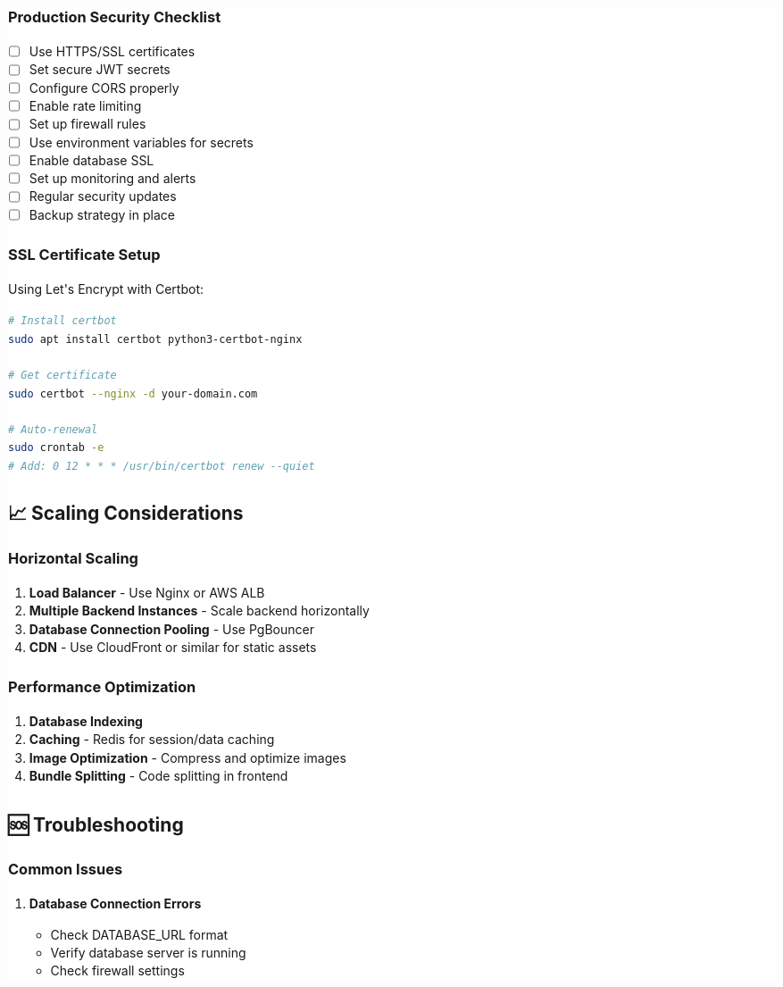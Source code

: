 ### Production Security Checklist

- [ ] Use HTTPS/SSL certificates
- [ ] Set secure JWT secrets
- [ ] Configure CORS properly
- [ ] Enable rate limiting
- [ ] Set up firewall rules
- [ ] Use environment variables for secrets
- [ ] Enable database SSL
- [ ] Set up monitoring and alerts
- [ ] Regular security updates
- [ ] Backup strategy in place

### SSL Certificate Setup

Using Let's Encrypt with Certbot:

```bash
# Install certbot
sudo apt install certbot python3-certbot-nginx

# Get certificate
sudo certbot --nginx -d your-domain.com

# Auto-renewal
sudo crontab -e
# Add: 0 12 * * * /usr/bin/certbot renew --quiet
```

## 📈 Scaling Considerations

### Horizontal Scaling

1. **Load Balancer** - Use Nginx or AWS ALB
2. **Multiple Backend Instances** - Scale backend horizontally
3. **Database Connection Pooling** - Use PgBouncer
4. **CDN** - Use CloudFront or similar for static assets

### Performance Optimization

1. **Database Indexing**
2. **Caching** - Redis for session/data caching
3. **Image Optimization** - Compress and optimize images
4. **Bundle Splitting** - Code splitting in frontend

## 🆘 Troubleshooting

### Common Issues

1. **Database Connection Errors**

   - Check DATABASE_URL format
   - Verify database server is running
   - Check firewall settings
